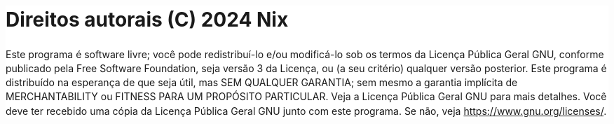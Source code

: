 # Direitos autorais (C) 2024 Nix

Este programa é software livre; você pode redistribuí-lo e/ou modificá-lo sob os termos da Licença Pública Geral GNU, conforme publicado pela Free Software Foundation, seja versão 3 da Licença, ou (a seu critério) qualquer versão posterior. Este programa é distribuído na esperança de que seja útil, mas SEM QUALQUER GARANTIA; sem mesmo a garantia implícita de MERCHANTABILITY ou FITNESS PARA UM PROPÓSITO PARTICULAR. Veja a Licença Pública Geral GNU para mais detalhes. Você deve ter recebido uma cópia da Licença Pública Geral GNU junto com este programa. Se não, veja https://www.gnu.org/licenses/.




